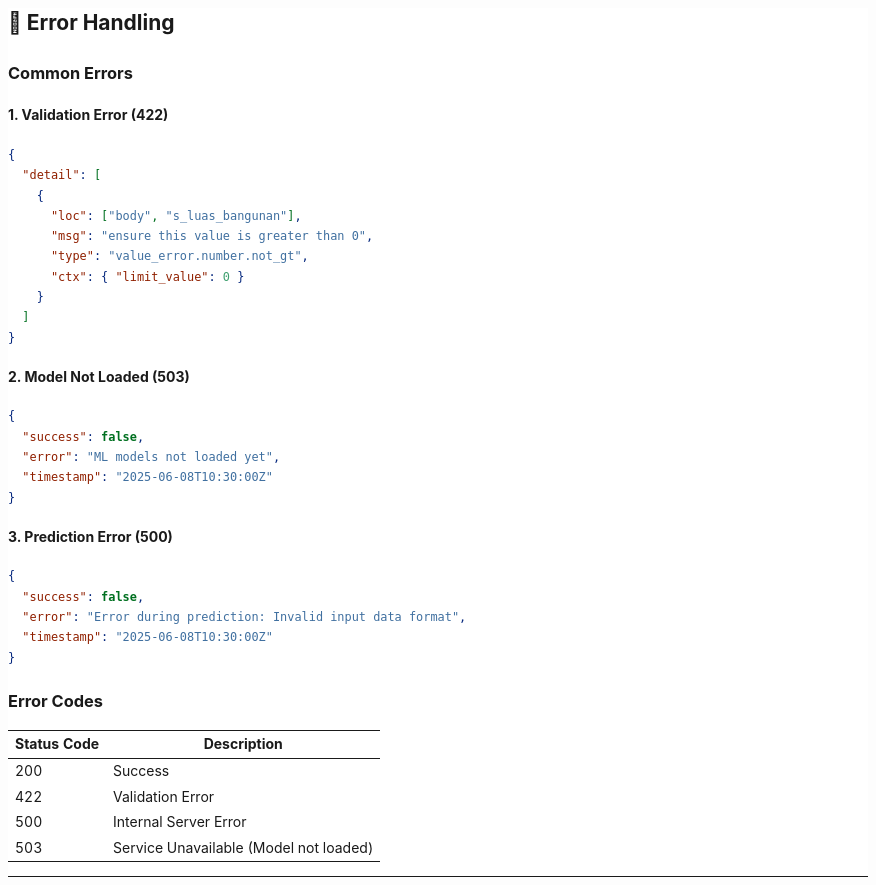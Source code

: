 
## 🚨 Error Handling

### Common Errors

#### 1. Validation Error (422)

```json
{
  "detail": [
    {
      "loc": ["body", "s_luas_bangunan"],
      "msg": "ensure this value is greater than 0",
      "type": "value_error.number.not_gt",
      "ctx": { "limit_value": 0 }
    }
  ]
}
```

#### 2. Model Not Loaded (503)

```json
{
  "success": false,
  "error": "ML models not loaded yet",
  "timestamp": "2025-06-08T10:30:00Z"
}
```

#### 3. Prediction Error (500)

```json
{
  "success": false,
  "error": "Error during prediction: Invalid input data format",
  "timestamp": "2025-06-08T10:30:00Z"
}
```

### Error Codes

| Status Code | Description                            |
| ----------- | -------------------------------------- |
| 200         | Success                                |
| 422         | Validation Error                       |
| 500         | Internal Server Error                  |
| 503         | Service Unavailable (Model not loaded) |

---
